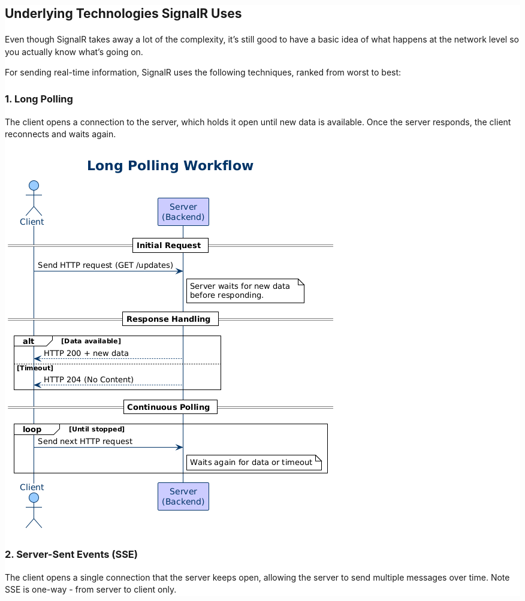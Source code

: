 ## Underlying Technologies SignalR Uses

Even though SignalR takes away a lot of the complexity, it’s still good to have a basic idea of what happens at the network level so you actually know what’s going on.

For sending real-time information, SignalR uses the following techniques, ranked from worst to best:

### 1. Long Polling

The client opens a connection to the server, which holds it open until new data is available. Once the server responds, the client reconnects and waits again.

![uml-diagram showing the long polling sequence](../images/uml/1.%20long_polling_workflow.png)

### 2. Server-Sent Events (SSE)

The client opens a single connection that the server keeps open, allowing the server to send multiple messages over time. Note SSE is one-way - from server to client only.
